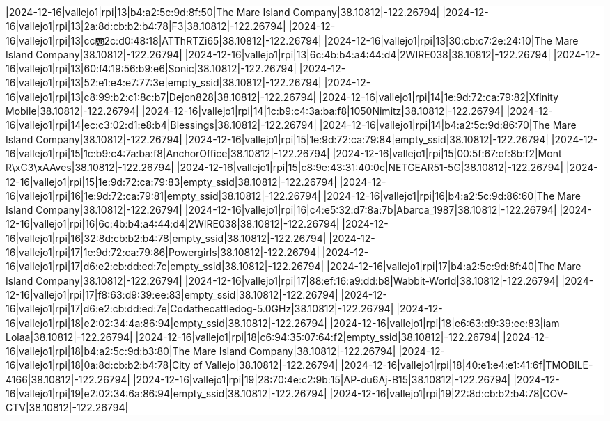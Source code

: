 |2024-12-16|vallejo1|rpi|13|b4:a2:5c:9d:8f:50|The Mare Island Company|38.10812|-122.26794|
|2024-12-16|vallejo1|rpi|13|2a:8d:cb:b2:b4:78|F3|38.10812|-122.26794|
|2024-12-16|vallejo1|rpi|13|cc:ab:2c:d0:48:18|ATThRTZi65|38.10812|-122.26794|
|2024-12-16|vallejo1|rpi|13|30:cb:c7:2e:24:10|The Mare Island Company|38.10812|-122.26794|
|2024-12-16|vallejo1|rpi|13|6c:4b:b4:a4:44:d4|2WIRE038|38.10812|-122.26794|
|2024-12-16|vallejo1|rpi|13|60:f4:19:56:b9:e6|Sonic|38.10812|-122.26794|
|2024-12-16|vallejo1|rpi|13|52:e1:e4:e7:77:3e|empty_ssid|38.10812|-122.26794|
|2024-12-16|vallejo1|rpi|13|c8:99:b2:c1:8c:b7|Dejon828|38.10812|-122.26794|
|2024-12-16|vallejo1|rpi|14|1e:9d:72:ca:79:82|Xfinity Mobile|38.10812|-122.26794|
|2024-12-16|vallejo1|rpi|14|1c:b9:c4:3a:ba:f8|1050Nimitz|38.10812|-122.26794|
|2024-12-16|vallejo1|rpi|14|ec:c3:02:d1:e8:b4|Blessings|38.10812|-122.26794|
|2024-12-16|vallejo1|rpi|14|b4:a2:5c:9d:86:70|The Mare Island Company|38.10812|-122.26794|
|2024-12-16|vallejo1|rpi|15|1e:9d:72:ca:79:84|empty_ssid|38.10812|-122.26794|
|2024-12-16|vallejo1|rpi|15|1c:b9:c4:7a:ba:f8|AnchorOffice|38.10812|-122.26794|
|2024-12-16|vallejo1|rpi|15|00:5f:67:ef:8b:f2|Mont R\xC3\xAAves|38.10812|-122.26794|
|2024-12-16|vallejo1|rpi|15|c8:9e:43:31:40:0c|NETGEAR51-5G|38.10812|-122.26794|
|2024-12-16|vallejo1|rpi|15|1e:9d:72:ca:79:83|empty_ssid|38.10812|-122.26794|
|2024-12-16|vallejo1|rpi|16|1e:9d:72:ca:79:81|empty_ssid|38.10812|-122.26794|
|2024-12-16|vallejo1|rpi|16|b4:a2:5c:9d:86:60|The Mare Island Company|38.10812|-122.26794|
|2024-12-16|vallejo1|rpi|16|c4:e5:32:d7:8a:7b|Abarca_1987|38.10812|-122.26794|
|2024-12-16|vallejo1|rpi|16|6c:4b:b4:a4:44:d4|2WIRE038|38.10812|-122.26794|
|2024-12-16|vallejo1|rpi|16|32:8d:cb:b2:b4:78|empty_ssid|38.10812|-122.26794|
|2024-12-16|vallejo1|rpi|17|1e:9d:72:ca:79:86|Powergirls|38.10812|-122.26794|
|2024-12-16|vallejo1|rpi|17|d6:e2:cb:dd:ed:7c|empty_ssid|38.10812|-122.26794|
|2024-12-16|vallejo1|rpi|17|b4:a2:5c:9d:8f:40|The Mare Island Company|38.10812|-122.26794|
|2024-12-16|vallejo1|rpi|17|88:ef:16:a9:dd:b8|Wabbit-World|38.10812|-122.26794|
|2024-12-16|vallejo1|rpi|17|f8:63:d9:39:ee:83|empty_ssid|38.10812|-122.26794|
|2024-12-16|vallejo1|rpi|17|d6:e2:cb:dd:ed:7e|Codathecattledog-5.0GHz|38.10812|-122.26794|
|2024-12-16|vallejo1|rpi|18|e2:02:34:4a:86:94|empty_ssid|38.10812|-122.26794|
|2024-12-16|vallejo1|rpi|18|e6:63:d9:39:ee:83|iam Lolaa|38.10812|-122.26794|
|2024-12-16|vallejo1|rpi|18|c6:94:35:07:64:f2|empty_ssid|38.10812|-122.26794|
|2024-12-16|vallejo1|rpi|18|b4:a2:5c:9d:b3:80|The Mare Island Company|38.10812|-122.26794|
|2024-12-16|vallejo1|rpi|18|0a:8d:cb:b2:b4:78|City of Vallejo|38.10812|-122.26794|
|2024-12-16|vallejo1|rpi|18|40:e1:e4:e1:41:6f|TMOBILE-4166|38.10812|-122.26794|
|2024-12-16|vallejo1|rpi|19|28:70:4e:c2:9b:15|AP-du6Aj-B15|38.10812|-122.26794|
|2024-12-16|vallejo1|rpi|19|e2:02:34:6a:86:94|empty_ssid|38.10812|-122.26794|
|2024-12-16|vallejo1|rpi|19|22:8d:cb:b2:b4:78|COV-CTV|38.10812|-122.26794|